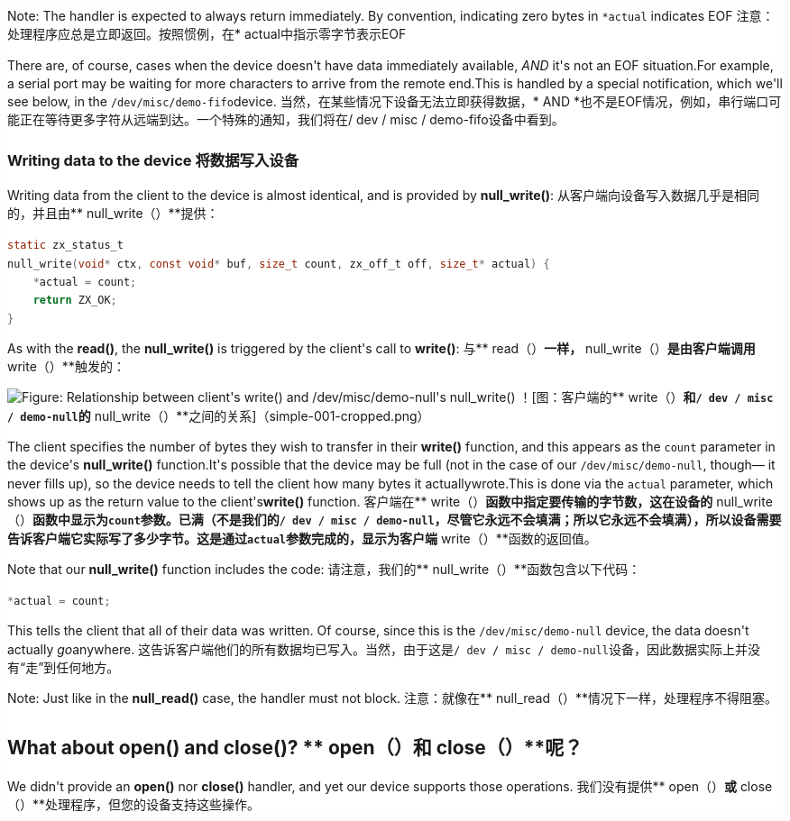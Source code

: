  

Note: The handler is expected to always return immediately. By convention, indicating zero bytes in `*actual` indicates EOF 注意：处理程序应总是立即返回。按照惯例，在* actual中指示零字节表示EOF

There are, of course, cases when the device doesn't have data immediately available, *AND* it's not an EOF situation.For example, a serial port may be waiting for more characters to arrive from the remote end.This is handled by a special notification, which we'll see below, in the `/dev/misc/demo-fifo`device. 当然，在某些情况下设备无法立即获得数据，* AND *也不是EOF情况，例如，串行端口可能正在等待更多字符从远端到达。一个特殊的通知，我们将在/ dev / misc / demo-fifo设备中看到。

 
### Writing data to the device  将数据写入设备 

Writing data from the client to the device is almost identical, and is provided by **null_write()**: 从客户端向设备写入数据几乎是相同的，并且由** null_write（）**提供：

```c
static zx_status_t
null_write(void* ctx, const void* buf, size_t count, zx_off_t off, size_t* actual) {
    *actual = count;
    return ZX_OK;
}
```
 

As with the **read()**, the **null_write()** is triggered by the client's call to **write()**:  与** read（）**一样，** null_write（）**是由客户端调用** write（）**触发的：

![Figure: Relationship between client's **write()** and `/dev/misc/demo-null`'s **null_write()**](simple-001-cropped.png) ！[图：客户端的** write（）**和`/ dev / misc / demo-null`的** null_write（）**之间的关系]（simple-001-cropped.png）

The client specifies the number of bytes they wish to transfer in their **write()** function, and this appears as the `count` parameter in the device's **null_write()** function.It's possible that the device may be full (not in the case of our `/dev/misc/demo-null`, though&mdash; it never fills up), so the device needs to tell the client how many bytes it actuallywrote.This is done via the `actual` parameter, which shows up as the return value to the client's**write()** function. 客户端在** write（）**函数中指定要传输的字节数，这在设备的** null_write（）**函数中显示为`count`参数。已满（不是我们的`/ dev / misc / demo-null`，尽管它永远不会填满；所以它永远不会填满），所以设备需要告诉客户端它实际写了多少字节。这是通过`actual`参数完成的，显示为客户端** write（）**函数的返回值。

Note that our **null_write()** function includes the code:  请注意，我们的** null_write（）**函数包含以下代码：

```c
*actual = count;
```
 

This tells the client that all of their data was written. Of course, since this is the `/dev/misc/demo-null` device, the data doesn't actually *go*anywhere. 这告诉客户端他们的所有数据均已写入。当然，由于这是`/ dev / misc / demo-null`设备，因此数据实际上并没有“走”到任何地方。

Note: Just like in the **null_read()** case, the handler must not block.  注意：就像在** null_read（）**情况下一样，处理程序不得阻塞。

 
## What about **open()** and **close()**?  ** open（）**和** close（）**呢？ 

We didn't provide an **open()** nor **close()** handler, and yet our device supports those operations. 我们没有提供** open（）**或** close（）**处理程序，但您的设备支持这些操作。
